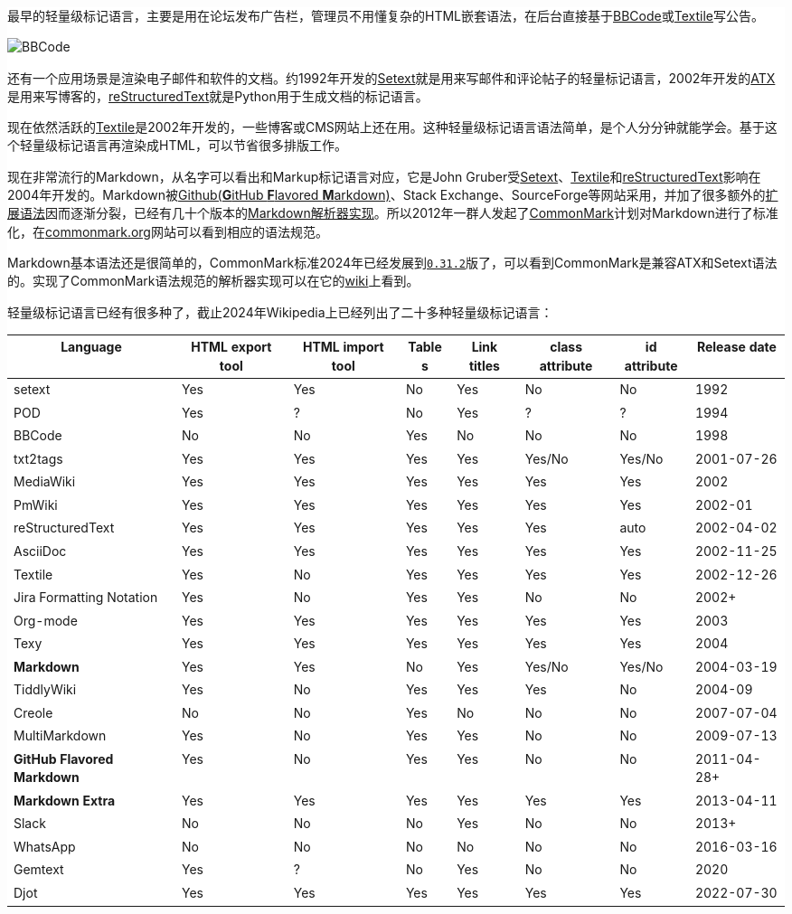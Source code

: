 最早的轻量级标记语言，主要是用在论坛发布广告栏，管理员不用懂复杂的HTML嵌套语法，在后台直接基于[BBCode][BBCode]或[Textile][Textile]写公告。

![BBCode](https://fredcrash.com/bbcode/images/exemplebbcode.png)

还有一个应用场景是渲染电子邮件和软件的文档。约1992年开发的[Setext][Setext]就是用来写邮件和评论帖子的轻量标记语言，2002年开发的[ATX][ATX]是用来写博客的，[reStructuredText][ReStructuredText]就是Python用于生成文档的标记语言。

现在依然活跃的[Textile][Textile]是2002年开发的，一些博客或CMS网站上还在用。这种轻量级标记语言语法简单，是个人分分钟就能学会。基于这个轻量级标记语言再渲染成HTML，可以节省很多排版工作。

现在非常流行的Markdown，从名字可以看出和Markup标记语言对应，它是John Gruber受[Setext][Setext]、[Textile][Textile]和[reStructuredText][ReStructuredText]影响在2004年开发的。Markdown被[Github(**G**itHub **F**lavored **M**arkdown)][GFM]、Stack Exchange、SourceForge等网站采用，并加了很多额外的[扩展语法][extended-markdown]因而逐渐分裂，已经有几十个版本的[Markdown解析器实现][Markdown-Implementations]。所以2012年一群人发起了[CommonMark][CommonMark]计划对Markdown进行了标准化，在[commonmark.org](https://commonmark.org/help/)网站可以看到相应的语法规范。

Markdown基本语法还是很简单的，CommonMark标准2024年已经发展到[`0.31.2`](https://spec.commonmark.org/0.31.2/)版了，可以看到CommonMark是兼容ATX和Setext语法的。实现了CommonMark语法规范的解析器实现可以在它的[wiki][CommonMark-Implementations]上看到。

轻量级标记语言已经有很多种了，截止2024年Wikipedia上已经列出了二十多种轻量级标记语言：

| Language                     | HTML export tool | HTML import tool | Tables  | Link titles | class attribute | id attribute | Release date     |
|------------------------------|------------------|------------------|---------|-------------|-----------------|--------------|------------------|
| setext                       | Yes              | Yes              | No      | Yes         | No              | No           | 1992         |
| POD                          | Yes              | ?                | No      | Yes         | ?               | ?            | 1994             |
| BBCode                       | No               | No               | Yes     | No          | No              | No           | 1998             |
| txt2tags                     | Yes              | Yes              | Yes     | Yes         | Yes/No          | Yes/No       | 2001-07-26   |
| MediaWiki                    | Yes              | Yes              | Yes     | Yes         | Yes             | Yes          | 2002         |
| PmWiki                       | Yes              | Yes              | Yes     | Yes         | Yes             | Yes          | 2002-01          |
| reStructuredText             | Yes              | Yes              | Yes     | Yes         | Yes             | auto         | 2002-04-02   |
| AsciiDoc                     | Yes              | Yes              | Yes     | Yes         | Yes             | Yes          | 2002-11-25    |
| Textile                      | Yes              | No               | Yes     | Yes         | Yes             | Yes          | 2002-12-26   |
| Jira Formatting Notation     | Yes              | No               | Yes     | Yes         | No              | No           | 2002+         |
| Org-mode                     | Yes              | Yes              | Yes     | Yes         | Yes             | Yes          | 2003         |
| Texy                         | Yes              | Yes              | Yes     | Yes         | Yes             | Yes          | 2004         |
| **Markdown**                 | Yes              | Yes              | No      | Yes         | Yes/No          | Yes/No       | 2004-03-19 |
| TiddlyWiki                   | Yes              | No               | Yes     | Yes         | Yes             | No           | 2004-09      |
| Creole                       | No               | No               | Yes     | No          | No              | No           | 2007-07-04    |
| MultiMarkdown                | Yes              | No               | Yes     | Yes         | No              | No           | 2009-07-13       |
| **GitHub Flavored Markdown** | Yes              | No               | Yes     | Yes         | No              | No           | 2011-04-28+      |
| **Markdown Extra**           | Yes              | Yes              | Yes     | Yes         | Yes             | Yes          | 2013-04-11    |
| Slack                        | No               | No               | No      | Yes         | No              | No           | 2013+    |
| WhatsApp                     | No               | No               | No      | No          | No              | No           | 2016-03-16   |
| Gemtext                      | Yes              | ?                | No      | Yes         | No              | No           | 2020             |
| Djot                         | Yes              | Yes              | Yes     | Yes         | Yes             | Yes          | 2022-07-30    |


[Markup_language]: https://en.wikipedia.org/wiki/Markup_language
[Programming_language]: https://en.wikipedia.org/wiki/Programming_language
[Fortran]: https://fortran-lang.org/en/index.html
[tiobe-index]: https://www.tiobe.com/tiobe-index
[TYPSET]: https://en.wikipedia.org/wiki/TYPSET_and_RUNOFF
[William]: https://en.wikipedia.org/wiki/William_W._Tunnicliffe
[ISO]: https://en.wikipedia.org/wiki/International_Organization_for_Standardization
[ISO_org]: https://www.iso.org/about
[GML]: https://en.wikipedia.org/wiki/IBM_Generalized_Markup_Language
[SGML]: https://en.wikipedia.org/wiki/Standard_Generalized_Markup_Language
[Charles]: https://en.wikipedia.org/wiki/Charles_Goldfarb
[Bell-Labs]: https://baike.baidu.com/item/贝尔实验室/686816
[Dennis_Ritchie]: https://en.wikipedia.org/wiki/Dennis_Ritchie
[Ken_Thompson]: https://en.wikipedia.org/wiki/Ken_Thompson
[Multics]: https://en.wikipedia.org/wiki/Multics
[Unix]: https://en.wikipedia.org/wiki/Unix
[B]: https://en.wikipedia.org/wiki/B_(programming_language)
[C]: https://en.wikipedia.org/wiki/C_(programming_language)
[Troff]: https://en.wikipedia.org/wiki/Troff
[Nroff]: https://en.wikipedia.org/wiki/Nroff
[UC]: https://baike.baidu.com/item/加利福尼亚大学/3135904
[UC-Berkeley]: https://baike.baidu.com/item/加利福尼亚大学伯克利分校/854061
[BSD]: https://baike.baidu.com/item/伯克利软件套件/63038897
[Donald_Knuth]: https://en.wikipedia.org/wiki/Donald_Knuth
[TeX]: https://en.wikipedia.org/wiki/TeX
[Leslie_Lamport]: https://en.wikipedia.org/wiki/Leslie_Lamport
[Tex-format]: https://baike.baidu.com/item/TeX/3794463
[Latex]: https://en.wikipedia.org/wiki/LaTeX
[latex.js]: https://latex.js.org/
[mathjax]: https://www.mathjax.org/
[katex]: https://katex.org/
[Berners-Lee]: https://en.wikipedia.org/wiki/Tim_Berners-Lee
[Nicola_Pellow]: https://en.wikipedia.org/wiki/Nicola_Pellow
[HTML]: https://en.wikipedia.org/wiki/HTML
[cern-httpd]: https://baike.baidu.com/item/cern%20httpd/16747491
[Line_Mode_Browser]: https://en.wikipedia.org/wiki/Line_Mode_Browser
[Line_Mode]: https://line-mode.cern.ch/
[History_of_the_World_Wide_Web]: https://en.wikipedia.org/wiki/History_of_the_World_Wide_Web
[Dynamic_HTML]: https://en.wikipedia.org/wiki/Dynamic_HTML
[JSON]: https://en.wikipedia.org/wiki/JSON
[BSON]: https://en.wikipedia.org/wiki/BSON
[YAML]: https://en.wikipedia.org/wiki/YAML
[Tom]: https://en.wikipedia.org/wiki/Tom_Preston-Werner
[INI]: https://en.wikipedia.org/wiki/INI_file
[TOML]: https://en.wikipedia.org/wiki/TOML
[OpenXML]: https://support.microsoft.com/en-us/office/open-xml-formats-and-file-name-extensions-5200d93c-3449-4380-8e11-31ef14555b18
[Lightweight_markup_language]: https://en.wikipedia.org/wiki/Lightweight_markup_language
[BBCode]: https://baike.baidu.com/item/BBCode/6814117
[Setext]: https://en.wikipedia.org/wiki/Setext
[ATX]: http://www.aaronsw.com/2002/atx/intro
[Textile]: https://textile-lang.com/
[ReStructuredText]: https://www.sphinx-doc.org/en/master/usage/restructuredtext/basics.html
[GFM]: https://github.github.com/gfm/
[extended-markdown]: https://www.markdownguide.org/extended-syntax/
[Markdown-Implementations]: https://github.com/markdown/markdown.github.com/wiki/Implementations
[CommonMark]: https://commonmark.org/
[CommonMark-Implementations]: https://github.com/commonmark/commonmark-spec/wiki/List-of-CommonMark-Implementations
[pandoc]: https://pandoc.org/
[talk.commonmark]: https://talk.commonmark.org/t/transclusion-or-including-sub-documents-for-reuse/270/8